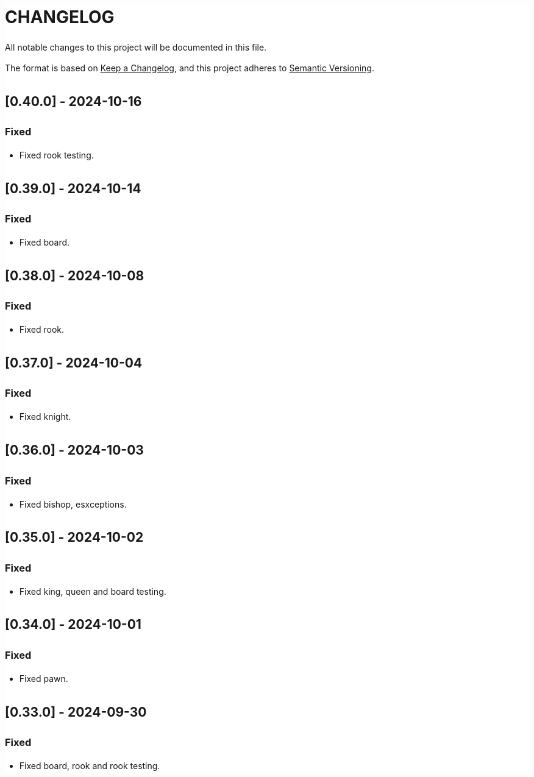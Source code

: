 # CHANGELOG

All notable changes to this project will be documented in this file.

The format is based on [Keep a Changelog](https://keepachangelog.com/en/1.0.0/),
and this project adheres to [Semantic Versioning](https://semver.org/spec/v2.0.0.html).


## [0.40.0] - 2024-10-16
### Fixed
- Fixed rook testing.

## [0.39.0] - 2024-10-14
### Fixed
- Fixed board.

## [0.38.0] - 2024-10-08
### Fixed
- Fixed rook.

## [0.37.0] - 2024-10-04
### Fixed
- Fixed knight.

## [0.36.0] - 2024-10-03
### Fixed
- Fixed bishop, esxceptions.

## [0.35.0] - 2024-10-02
### Fixed
- Fixed king, queen and board testing.

## [0.34.0] - 2024-10-01
### Fixed
- Fixed pawn.

## [0.33.0] - 2024-09-30
### Fixed
- Fixed board, rook and rook testing.
